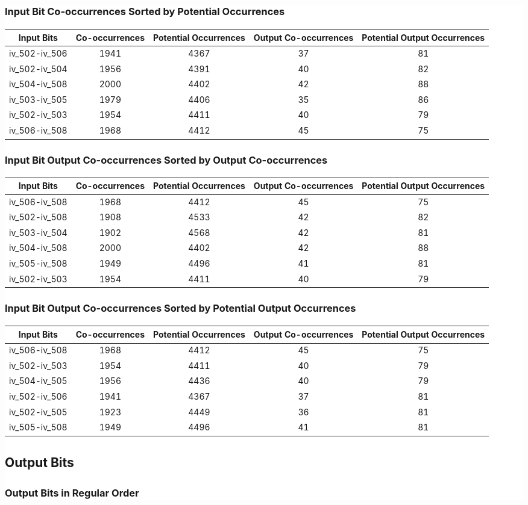 ### Input Bit Co-occurrences Sorted by Potential Occurrences

| Input Bits | Co-occurrences | Potential Occurrences | Output Co-occurrences | Potential Output Occurrences |
|:----------:|:--------------:|:---------------------:|:---------------------:|:----------------------------:|
| iv_502-iv_506 | 1941 | 4367 | 37 | 81 |
| iv_502-iv_504 | 1956 | 4391 | 40 | 82 |
| iv_504-iv_508 | 2000 | 4402 | 42 | 88 |
| iv_503-iv_505 | 1979 | 4406 | 35 | 86 |
| iv_502-iv_503 | 1954 | 4411 | 40 | 79 |
| iv_506-iv_508 | 1968 | 4412 | 45 | 75 |

### Input Bit Output Co-occurrences Sorted by Output Co-occurrences

| Input Bits | Co-occurrences | Potential Occurrences | Output Co-occurrences | Potential Output Occurrences |
|:----------:|:--------------:|:---------------------:|:---------------------:|:----------------------------:|
| iv_506-iv_508 | 1968 | 4412 | 45 | 75 |
| iv_502-iv_508 | 1908 | 4533 | 42 | 82 |
| iv_503-iv_504 | 1902 | 4568 | 42 | 81 |
| iv_504-iv_508 | 2000 | 4402 | 42 | 88 |
| iv_505-iv_508 | 1949 | 4496 | 41 | 81 |
| iv_502-iv_503 | 1954 | 4411 | 40 | 79 |

### Input Bit Output Co-occurrences Sorted by Potential Output Occurrences

| Input Bits | Co-occurrences | Potential Occurrences | Output Co-occurrences | Potential Output Occurrences |
|:----------:|:--------------:|:---------------------:|:---------------------:|:----------------------------:|
| iv_506-iv_508 | 1968 | 4412 | 45 | 75 |
| iv_502-iv_503 | 1954 | 4411 | 40 | 79 |
| iv_504-iv_505 | 1956 | 4436 | 40 | 79 |
| iv_502-iv_506 | 1941 | 4367 | 37 | 81 |
| iv_502-iv_505 | 1923 | 4449 | 36 | 81 |
| iv_505-iv_508 | 1949 | 4496 | 41 | 81 |

## Output Bits

### Output Bits in Regular Order
